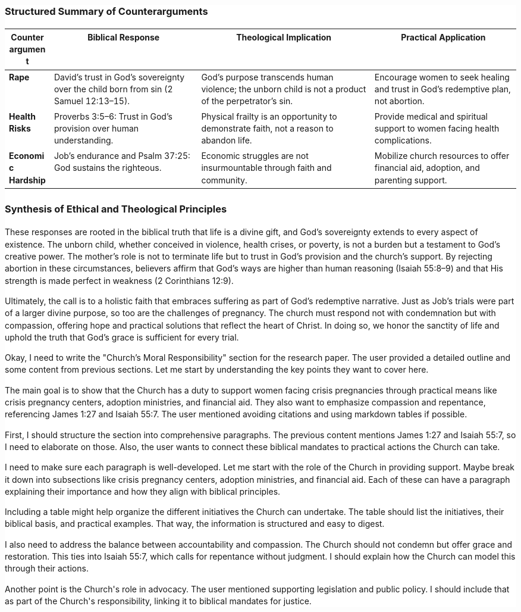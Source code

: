 ### **Structured Summary of Counterarguments**  
| **Counterargument**       | **Biblical Response**                                                                 | **Theological Implication**                                                                 | **Practical Application**                                                                 |
|---------------------------|---------------------------------------------------------------------------------------|---------------------------------------------------------------------------------------------|-------------------------------------------------------------------------------------------|
| **Rape**                  | David’s trust in God’s sovereignty over the child born from sin (2 Samuel 12:13–15). | God’s purpose transcends human violence; the unborn child is not a product of the perpetrator’s sin. | Encourage women to seek healing and trust in God’s redemptive plan, not abortion.         |
| **Health Risks**          | Proverbs 3:5–6: Trust in God’s provision over human understanding.                    | Physical frailty is an opportunity to demonstrate faith, not a reason to abandon life.      | Provide medical and spiritual support to women facing health complications.               |
| **Economic Hardship**     | Job’s endurance and Psalm 37:25: God sustains the righteous.                          | Economic struggles are not insurmountable through faith and community.                      | Mobilize church resources to offer financial aid, adoption, and parenting support.        |

### **Synthesis of Ethical and Theological Principles**  
These responses are rooted in the biblical truth that life is a divine gift, and God’s sovereignty extends to every aspect of existence. The unborn child, whether conceived in violence, health crises, or poverty, is not a burden but a testament to God’s creative power. The mother’s role is not to terminate life but to trust in God’s provision and the church’s support. By rejecting abortion in these circumstances, believers affirm that God’s ways are higher than human reasoning (Isaiah 55:8–9) and that His strength is made perfect in weakness (2 Corinthians 12:9).  

Ultimately, the call is to a holistic faith that embraces suffering as part of God’s redemptive narrative. Just as Job’s trials were part of a larger divine purpose, so too are the challenges of pregnancy. The church must respond not with condemnation but with compassion, offering hope and practical solutions that reflect the heart of Christ. In doing so, we honor the sanctity of life and uphold the truth that God’s grace is sufficient for every trial.


<think>
Okay, I need to write the "Church’s Moral Responsibility" section for the research paper. The user provided a detailed outline and some content from previous sections. Let me start by understanding the key points they want to cover here.

The main goal is to show that the Church has a duty to support women facing crisis pregnancies through practical means like crisis pregnancy centers, adoption ministries, and financial aid. They also want to emphasize compassion and repentance, referencing James 1:27 and Isaiah 55:7. The user mentioned avoiding citations and using markdown tables if possible.

First, I should structure the section into comprehensive paragraphs. The previous content mentions James 1:27 and Isaiah 55:7, so I need to elaborate on those. Also, the user wants to connect these biblical mandates to practical actions the Church can take. 

I need to make sure each paragraph is well-developed. Let me start with the role of the Church in providing support. Maybe break it down into subsections like crisis pregnancy centers, adoption ministries, and financial aid. Each of these can have a paragraph explaining their importance and how they align with biblical principles.

Including a table might help organize the different initiatives the Church can undertake. The table should list the initiatives, their biblical basis, and practical examples. That way, the information is structured and easy to digest.

I also need to address the balance between accountability and compassion. The Church should not condemn but offer grace and restoration. This ties into Isaiah 55:7, which calls for repentance without judgment. I should explain how the Church can model this through their actions.

Another point is the Church's role in advocacy. The user mentioned supporting legislation and public policy. I should include that as part of the Church's responsibility, linking it to biblical mandates for justice.
